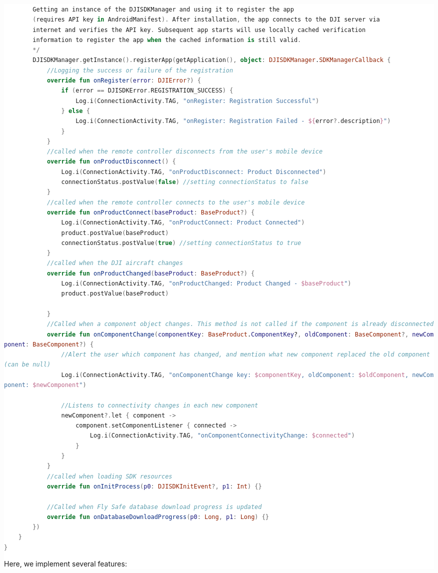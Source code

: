 ```kotlin
        Getting an instance of the DJISDKManager and using it to register the app
        (requires API key in AndroidManifest). After installation, the app connects to the DJI server via
        internet and verifies the API key. Subsequent app starts will use locally cached verification
        information to register the app when the cached information is still valid.
        */
        DJISDKManager.getInstance().registerApp(getApplication(), object: DJISDKManager.SDKManagerCallback {
            //Logging the success or failure of the registration
            override fun onRegister(error: DJIError?) {
                if (error == DJISDKError.REGISTRATION_SUCCESS) {
                    Log.i(ConnectionActivity.TAG, "onRegister: Registration Successful")
                } else {
                    Log.i(ConnectionActivity.TAG, "onRegister: Registration Failed - ${error?.description}")
                }
            }
            //called when the remote controller disconnects from the user's mobile device
            override fun onProductDisconnect() {
                Log.i(ConnectionActivity.TAG, "onProductDisconnect: Product Disconnected")
                connectionStatus.postValue(false) //setting connectionStatus to false
            }
            //called when the remote controller connects to the user's mobile device
            override fun onProductConnect(baseProduct: BaseProduct?) {
                Log.i(ConnectionActivity.TAG, "onProductConnect: Product Connected")
                product.postValue(baseProduct)
                connectionStatus.postValue(true) //setting connectionStatus to true
            }
            //called when the DJI aircraft changes
            override fun onProductChanged(baseProduct: BaseProduct?) {
                Log.i(ConnectionActivity.TAG, "onProductChanged: Product Changed - $baseProduct")
                product.postValue(baseProduct)

            }
            //Called when a component object changes. This method is not called if the component is already disconnected
            override fun onComponentChange(componentKey: BaseProduct.ComponentKey?, oldComponent: BaseComponent?, newComponent: BaseComponent?) {
                //Alert the user which component has changed, and mention what new component replaced the old component (can be null)
                Log.i(ConnectionActivity.TAG, "onComponentChange key: $componentKey, oldComponent: $oldComponent, newComponent: $newComponent")

                //Listens to connectivity changes in each new component
                newComponent?.let { component ->
                    component.setComponentListener { connected ->
                        Log.i(ConnectionActivity.TAG, "onComponentConnectivityChange: $connected")
                    }
                }
            }
            //called when loading SDK resources
            override fun onInitProcess(p0: DJISDKInitEvent?, p1: Int) {}

            //Called when Fly Safe database download progress is updated
            override fun onDatabaseDownloadProgress(p0: Long, p1: Long) {}
        })
    }
}
```
Here, we implement several features:
